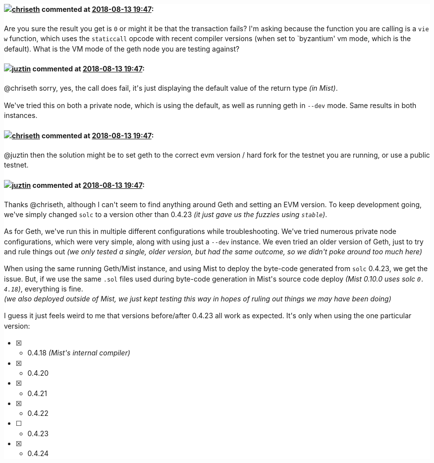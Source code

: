 #### <img src="https://avatars.githubusercontent.com/u/9073706?v=4" width="50">[chriseth](https://github.com/chriseth) commented at [2018-08-13 19:47](https://github.com/ethereum/solidity/issues/4810#issuecomment-412657540):

Are you sure the result you get is `0` or might it be that the transaction fails? I'm asking because the function you are calling is a `view` function, which uses the `staticcall` opcode with recent compiler versions (when set to `byzantium' vm mode, which is the default). What is the VM mode of the geth node you are testing against?

#### <img src="https://avatars.githubusercontent.com/u/868061?v=4" width="50">[juztin](https://github.com/juztin) commented at [2018-08-13 19:47](https://github.com/ethereum/solidity/issues/4810#issuecomment-412659686):

@chriseth sorry, yes, the call does fail, it's just displaying the default value of the return type _(in Mist)_.

We've tried this on both a private node, which is using the default, as well as running geth in `--dev` mode. Same results in both instances.

#### <img src="https://avatars.githubusercontent.com/u/9073706?v=4" width="50">[chriseth](https://github.com/chriseth) commented at [2018-08-13 19:47](https://github.com/ethereum/solidity/issues/4810#issuecomment-412775987):

@juztin then the solution might be to set geth to the correct evm version / hard fork for the testnet you are running, or use a public testnet.

#### <img src="https://avatars.githubusercontent.com/u/868061?v=4" width="50">[juztin](https://github.com/juztin) commented at [2018-08-13 19:47](https://github.com/ethereum/solidity/issues/4810#issuecomment-412914732):

Thanks @chriseth, although I can't seem to find anything around Geth and setting an EVM version.
To keep development going, we've simply changed `solc` to a version other than 0.4.23 _(it just gave us the fuzzies using `stable`)_.

As for Geth, we've run this in multiple different configurations while troubleshooting. We've tried numerous private node configurations, which were very simple, along with using just a `--dev` instance. We even tried an older version of Geth, just to try and rule things out _(we only tested a single, older version, but had the same outcome, so we didn't poke around too much here)_

When using the same running Geth/Mist instance, and using Mist to deploy the byte-code generated from `solc` 0.4.23, we get the issue. But, if we use the same `.sol` files used during byte-code generation in Mist's source code deploy _(Mist 0.10.0 uses solc `0.4.18`)_, everything is fine.  
_(we also deployed outside of Mist, we just kept testing this way in hopes of ruling out things we may have been doing)_

I guess it just feels weird to me that versions before/after 0.4.23 all work as expected. It's only when using the one particular version:

 - [X] - 0.4.18 _(Mist's internal compiler)_
 - [X] - 0.4.20
 - [X] - 0.4.21
 - [X] - 0.4.22
 - [ ] - 0.4.23
 - [X] - 0.4.24
